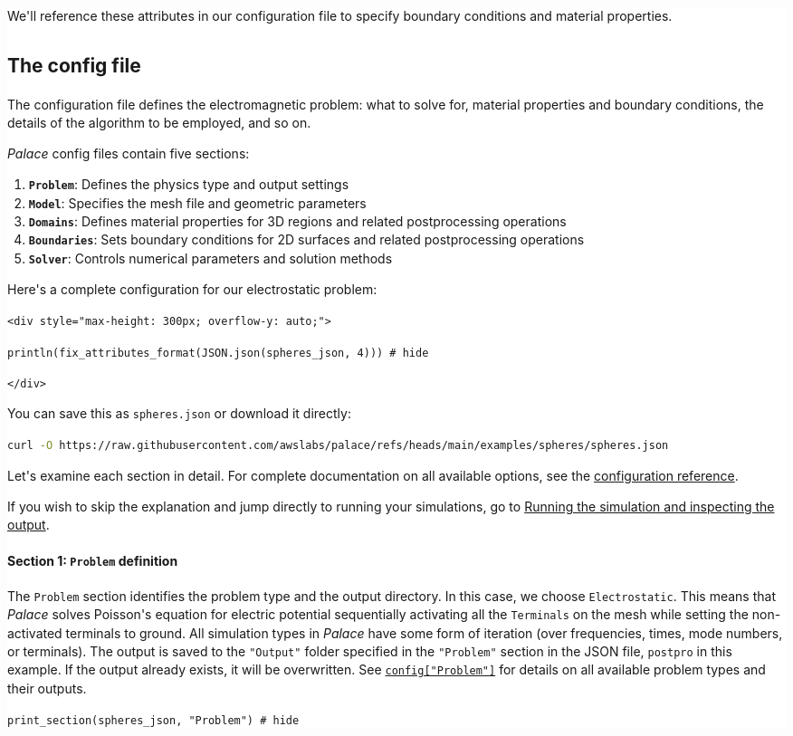 We'll reference these attributes in our configuration file to specify boundary
conditions and material properties.

## The config file

The configuration file defines the electromagnetic problem: what to solve for,
material properties and boundary conditions, the details of the algorithm to be
employed, and so on.

*Palace* config files contain five sections:

 1. **`Problem`**: Defines the physics type and output settings
 2. **`Model`**: Specifies the mesh file and geometric parameters
 3. **`Domains`**: Defines material properties for 3D regions and related postprocessing operations
 4. **`Boundaries`**: Sets boundary conditions for 2D surfaces and related postprocessing operations
 5. **`Solver`**: Controls numerical parameters and solution methods

Here's a complete configuration for our electrostatic problem:

```@raw html
<div style="max-height: 300px; overflow-y: auto;">
```

```@example json
println(fix_attributes_format(JSON.json(spheres_json, 4))) # hide
```

```@raw html
</div>
```

You can save this as `spheres.json` or download it directly:

```bash
curl -O https://raw.githubusercontent.com/awslabs/palace/refs/heads/main/examples/spheres/spheres.json
```

Let's examine each section in detail. For complete documentation on all available
options, see the [configuration reference](config/config.md).

If you wish to skip the explanation and jump directly to running your
simulations, go to [Running the simulation and inspecting the
output](#Running-the-simulation-and-inspecting-the-output).

#### Section 1: `Problem` definition

The `Problem` section identifies the problem type and the output directory. In
this case, we choose `Electrostatic`. This means that *Palace* solves Poisson's
equation for electric potential sequentially activating all the `Terminals` on
the mesh while setting the non-activated terminals to ground. All simulation
types in *Palace* have some form of iteration (over frequencies, times, mode
numbers, or terminals). The output is saved to the `"Output"` folder specified
in the `"Problem"` section in the JSON file, `postpro` in this example. If the
output already exists, it will be overwritten. See [`config["Problem"]`](config/problem.md)
for details on all available problem types and their outputs.

```@example json
print_section(spheres_json, "Problem") # hide
```
